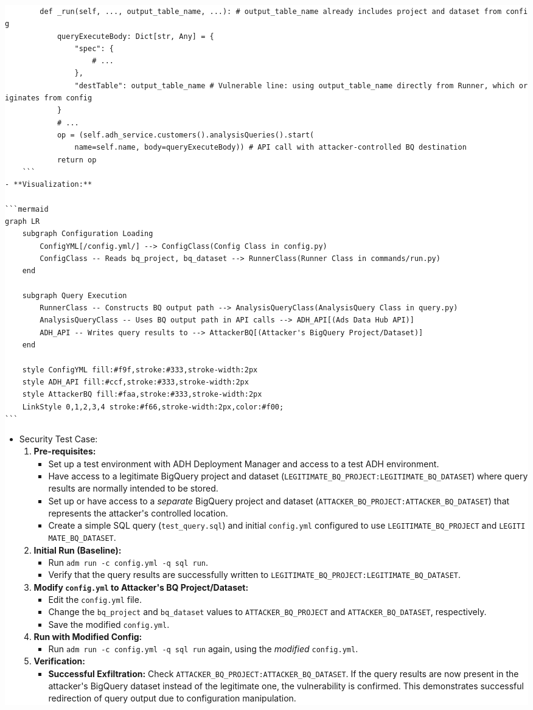             def _run(self, ..., output_table_name, ...): # output_table_name already includes project and dataset from config
                queryExecuteBody: Dict[str, Any] = {
                    "spec": {
                        # ...
                    },
                    "destTable": output_table_name # Vulnerable line: using output_table_name directly from Runner, which originates from config
                }
                # ...
                op = (self.adh_service.customers().analysisQueries().start(
                    name=self.name, body=queryExecuteBody)) # API call with attacker-controlled BQ destination
                return op
        ```
    - **Visualization:**

    ```mermaid
    graph LR
        subgraph Configuration Loading
            ConfigYML[/config.yml/] --> ConfigClass(Config Class in config.py)
            ConfigClass -- Reads bq_project, bq_dataset --> RunnerClass(Runner Class in commands/run.py)
        end

        subgraph Query Execution
            RunnerClass -- Constructs BQ output path --> AnalysisQueryClass(AnalysisQuery Class in query.py)
            AnalysisQueryClass -- Uses BQ output path in API calls --> ADH_API[(Ads Data Hub API)]
            ADH_API -- Writes query results to --> AttackerBQ[(Attacker's BigQuery Project/Dataset)]
        end

        style ConfigYML fill:#f9f,stroke:#333,stroke-width:2px
        style ADH_API fill:#ccf,stroke:#333,stroke-width:2px
        style AttackerBQ fill:#faa,stroke:#333,stroke-width:2px
        LinkStyle 0,1,2,3,4 stroke:#f66,stroke-width:2px,color:#f00;
    ```

* Security Test Case:
    1. **Pre-requisites:**
        - Set up a test environment with ADH Deployment Manager and access to a test ADH environment.
        - Have access to a legitimate BigQuery project and dataset (`LEGITIMATE_BQ_PROJECT:LEGITIMATE_BQ_DATASET`) where query results are normally intended to be stored.
        - Set up or have access to a *separate* BigQuery project and dataset (`ATTACKER_BQ_PROJECT:ATTACKER_BQ_DATASET`) that represents the attacker's controlled location.
        - Create a simple SQL query (`test_query.sql`) and initial `config.yml` configured to use `LEGITIMATE_BQ_PROJECT` and `LEGITIMATE_BQ_DATASET`.
    2. **Initial Run (Baseline):**
        - Run `adm run -c config.yml -q sql run`.
        - Verify that the query results are successfully written to `LEGITIMATE_BQ_PROJECT:LEGITIMATE_BQ_DATASET`.
    3. **Modify `config.yml` to Attacker's BQ Project/Dataset:**
        - Edit the `config.yml` file.
        - Change the `bq_project` and `bq_dataset` values to `ATTACKER_BQ_PROJECT` and `ATTACKER_BQ_DATASET`, respectively.
        - Save the modified `config.yml`.
    4. **Run with Modified Config:**
        - Run `adm run -c config.yml -q sql run` again, using the *modified* `config.yml`.
    5. **Verification:**
        - **Successful Exfiltration:** Check `ATTACKER_BQ_PROJECT:ATTACKER_BQ_DATASET`. If the query results are now present in the attacker's BigQuery dataset instead of the legitimate one, the vulnerability is confirmed. This demonstrates successful redirection of query output due to configuration manipulation.